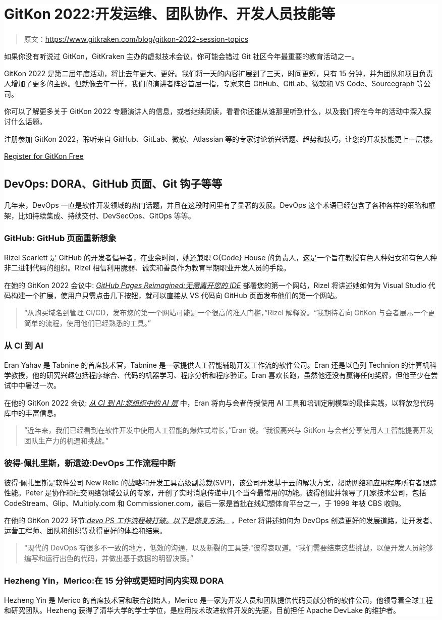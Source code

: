# GitKon 2022:开发运维、团队协作、开发人员技能等

> 原文：<https://www.gitkraken.com/blog/gitkon-2022-session-topics>

如果你没有听说过 GitKon，GitKraken 主办的虚拟技术会议，你可能会错过 Git 社区今年最重要的教育活动之一。

GitKon 2022 是第二届年度活动，将比去年更大、更好。我们将一天的内容扩展到了三天，时间更短，只有 15 分钟，并为团队和项目负责人增加了更多的主题。但就像去年一样，我们的演讲者阵容首屈一指，专家来自 GitHub、GitLab、微软和 VS Code、Sourcegraph 等公司。

你可以了解更多关于 GitKon 2022 专题演讲人的信息，或者继续阅读，看看你还能从谁那里听到什么，以及我们将在今年的活动中深入探讨什么话题。

注册参加 GitKon 2022，聆听来自 GitHub、GitLab、微软、Atlassian 等的专家讨论新兴话题、趋势和技巧，让您的开发技能更上一层楼。

[Register for GitKon Free](https://gitkon.com/)

## DevOps: DORA、GitHub 页面、Git 钩子等等

几年来，DevOps 一直是软件开发领域的热门话题，并且在这段时间里有了显著的发展。DevOps 这个术语已经包含了各种各样的策略和框架，比如持续集成、持续交付、DevSecOps、GitOps 等等。

### GitHub: GitHub 页面重新想象

Rizel Scarlett 是 GitHub 的开发者倡导者，在业余时间，她还兼职 G{Code} House 的负责人，这是一个旨在教授有色人种妇女和有色人种非二进制代码的组织。Rizel 相信利用脆弱、诚实和善良作为教育早期职业开发人员的手段。

在她的 GitKon 2022 会议中: [*GitHub Pages Reimagined:无需离开您的 IDE*](https://gitkon.com/#rizel-scarlett) 部署您的第一个网站，Rizel 将讲述她如何为 Visual Studio 代码构建一个扩展，使用户只需点击几下按钮，就可以直接从 VS 代码向 GitHub 页面发布他们的第一个网站。

> “从购买域名到管理 CI/CD，发布您的第一个网站可能是一个很高的准入门槛，”Rizel 解释说。“我期待着向 GitKon 与会者展示一个更简单的流程，使用他们已经熟悉的工具。”

### 从 CI 到 AI

Eran Yahav 是 Tabnine 的首席技术官，Tabnine 是一家提供人工智能辅助开发工作流的软件公司。Eran 还是以色列 Technion 的计算机科学教授，他的研究兴趣包括程序综合、代码的机器学习、程序分析和程序验证。Eran 喜欢长跑，虽然他还没有赢得任何奖牌，但他至少在尝试中中暑过一次。

在他的 GitKon 2022 会议: [*从 CI 到 AI:您组织中的 AI 层*](https://gitkon.com/#eran-yahav) 中，Eran 将向与会者传授使用 AI 工具和培训定制模型的最佳实践，以释放您代码库中的丰富信息。

> “近年来，我们已经看到在软件开发中使用人工智能的爆炸式增长，”Eran 说。“我很高兴与 GitKon 与会者分享使用人工智能提高开发团队生产力的机遇和挑战。”

### 彼得·佩扎里斯，新遗迹:DevOps 工作流程中断

彼得·佩扎里斯是软件公司 New Relic 的战略和开发工具高级副总裁(SVP)，该公司开发基于云的解决方案，帮助网络和应用程序所有者跟踪性能。Peter 是协作和社交网络领域公认的专家，开创了实时消息传递中几个当今最常用的功能。彼得创建并领导了几家技术公司，包括 CodeStream、Glip、Multiply.com 和 Commissioner.com，最后一家是首批在线幻想体育平台之一，于 1999 年被 CBS 收购。

在他的 GitKon 2022 环节:*[devo PS 工作流程被打破。以下是修复方法。](https://gitkon.com/#peter-pezaris)* ，Peter 将讲述如何为 DevOps 创造更好的发展道路，让开发者、运营工程师、团队和组织等获得更好的体验和结果。

> "现代的 DevOps 有很多不一致的地方，低效的沟通，以及断裂的工具链."彼得哀叹道。“我们需要结束这些挑战，以便开发人员能够编写和运行出色的代码，并做出基于数据的明智决策。”

### Hezheng Yin，Merico:在 15 分钟或更短时间内实现 DORA

Hezheng Yin 是 Merico 的首席技术官和联合创始人，Merico 是一家为开发人员和团队提供代码贡献分析的软件公司，他领导着全球工程和研究团队。Hezheng 获得了清华大学的学士学位，是应用技术改进软件开发的先驱，目前担任 Apache DevLake 的维护者。
